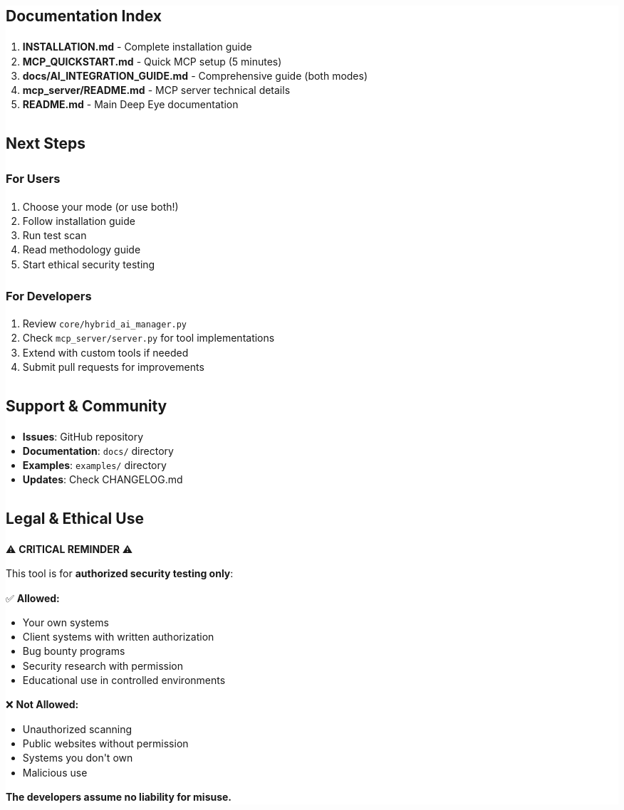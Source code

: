 ## Documentation Index

1. **INSTALLATION.md** - Complete installation guide
2. **MCP_QUICKSTART.md** - Quick MCP setup (5 minutes)
3. **docs/AI_INTEGRATION_GUIDE.md** - Comprehensive guide (both modes)
4. **mcp_server/README.md** - MCP server technical details
5. **README.md** - Main Deep Eye documentation

## Next Steps

### For Users
1. Choose your mode (or use both!)
2. Follow installation guide
3. Run test scan
4. Read methodology guide
5. Start ethical security testing

### For Developers
1. Review `core/hybrid_ai_manager.py`
2. Check `mcp_server/server.py` for tool implementations
3. Extend with custom tools if needed
4. Submit pull requests for improvements

## Support & Community

- **Issues**: GitHub repository
- **Documentation**: `docs/` directory
- **Examples**: `examples/` directory
- **Updates**: Check CHANGELOG.md

## Legal & Ethical Use

⚠️ **CRITICAL REMINDER** ⚠️

This tool is for **authorized security testing only**:

✅ **Allowed:**
- Your own systems
- Client systems with written authorization
- Bug bounty programs
- Security research with permission
- Educational use in controlled environments

❌ **Not Allowed:**
- Unauthorized scanning
- Public websites without permission
- Systems you don't own
- Malicious use

**The developers assume no liability for misuse.**
